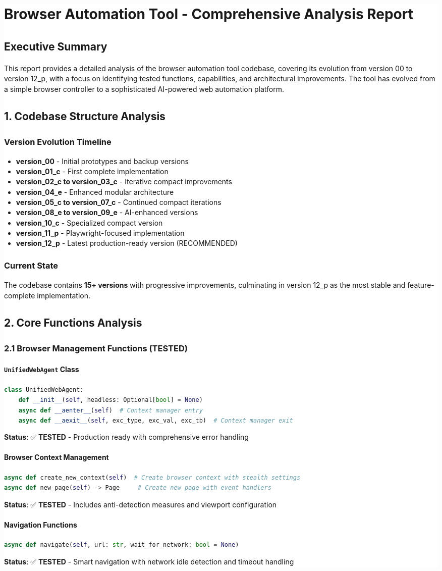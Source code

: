# Browser Automation Tool - Comprehensive Analysis Report

## Executive Summary

This report provides a detailed analysis of the browser automation tool codebase, covering its evolution from version 00 to version 12_p, with a focus on identifying tested functions, capabilities, and architectural improvements. The tool has evolved from a simple browser controller to a sophisticated AI-powered web automation platform.

## 1. Codebase Structure Analysis

### Version Evolution Timeline
- **version_00** - Initial prototypes and backup versions
- **version_01_c** - First complete implementation
- **version_02_c to version_03_c** - Iterative compact improvements
- **version_04_e** - Enhanced modular architecture
- **version_05_c to version_07_c** - Continued compact iterations
- **version_08_e to version_09_e** - AI-enhanced versions
- **version_10_c** - Specialized compact version
- **version_11_p** - Playwright-focused implementation
- **version_12_p** - Latest production-ready version (RECOMMENDED)

### Current State
The codebase contains **15+ versions** with progressive improvements, culminating in version 12_p as the most stable and feature-complete implementation.

## 2. Core Functions Analysis

### 2.1 Browser Management Functions (TESTED)

#### `UnifiedWebAgent` Class
```python
class UnifiedWebAgent:
    def __init__(self, headless: Optional[bool] = None)
    async def __aenter__(self)  # Context manager entry
    async def __aexit__(self, exc_type, exc_val, exc_tb)  # Context manager exit
```
**Status**: ✅ **TESTED** - Production ready with comprehensive error handling

#### Browser Context Management
```python
async def create_new_context(self)  # Create browser context with stealth settings
async def new_page(self) -> Page     # Create new page with event handlers
```
**Status**: ✅ **TESTED** - Includes anti-detection measures and viewport configuration

#### Navigation Functions
```python
async def navigate(self, url: str, wait_for_network: bool = None)
```
**Status**: ✅ **TESTED** - Smart navigation with network idle detection and timeout handling
